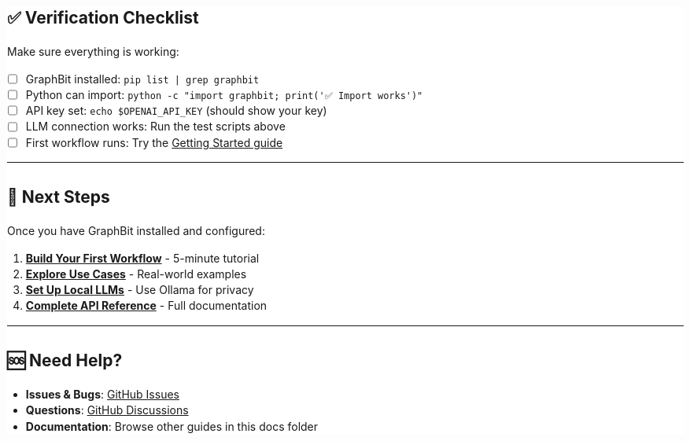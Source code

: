 
## ✅ Verification Checklist

Make sure everything is working:

- [ ] GraphBit installed: `pip list | grep graphbit`
- [ ] Python can import: `python -c "import graphbit; print('✅ Import works')"`
- [ ] API key set: `echo $OPENAI_API_KEY` (should show your key)
- [ ] LLM connection works: Run the test scripts above
- [ ] First workflow runs: Try the [Getting Started guide](01-getting-started-workflows.md)

---

## 🎯 Next Steps

Once you have GraphBit installed and configured:

1. **[Build Your First Workflow](01-getting-started-workflows.md)** - 5-minute tutorial
2. **[Explore Use Cases](02-use-case-examples.md)** - Real-world examples
3. **[Set Up Local LLMs](03-local-llm-integration.md)** - Use Ollama for privacy
4. **[Complete API Reference](05-complete-api-reference.md)** - Full documentation

---

## 🆘 Need Help?

- **Issues & Bugs**: [GitHub Issues](https://github.com/InfinitiBit/graphbit/issues)
- **Questions**: [GitHub Discussions](https://github.com/InfinitiBit/graphbit/discussions)
- **Documentation**: Browse other guides in this docs folder 
